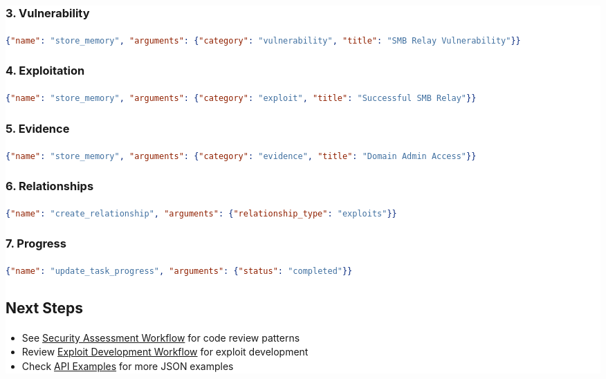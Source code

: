 ### 3. Vulnerability
```json
{"name": "store_memory", "arguments": {"category": "vulnerability", "title": "SMB Relay Vulnerability"}}
```

### 4. Exploitation
```json
{"name": "store_memory", "arguments": {"category": "exploit", "title": "Successful SMB Relay"}}
```

### 5. Evidence
```json
{"name": "store_memory", "arguments": {"category": "evidence", "title": "Domain Admin Access"}}
```

### 6. Relationships
```json
{"name": "create_relationship", "arguments": {"relationship_type": "exploits"}}
```

### 7. Progress
```json
{"name": "update_task_progress", "arguments": {"status": "completed"}}
```

## Next Steps

- See [Security Assessment Workflow](security-assessment.md) for code review patterns
- Review [Exploit Development Workflow](exploit-development.md) for exploit development
- Check [API Examples](../api/examples.md) for more JSON examples
